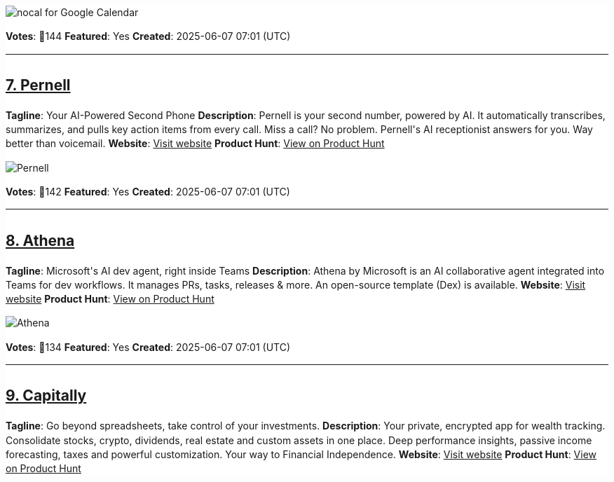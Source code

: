 ![nocal for Google Calendar](https://ph-files.imgix.net/1afa2d1c-1788-4673-a927-6c7dfcd154f0.png?auto=format)

**Votes**: 🔺144
**Featured**: Yes
**Created**: 2025-06-07 07:01 (UTC)

---

## [7. Pernell](https://www.producthunt.com/posts/pernell?utm_campaign=producthunt-api&utm_medium=api-v2&utm_source=Application%3A+phdata+%28ID%3A+183397%29)
**Tagline**: Your AI-Powered Second Phone
**Description**: Pernell is your second number, powered by AI. It automatically transcribes, summarizes, and pulls key action items from every call. Miss a call? No problem. Pernell's AI receptionist answers for you. Way better than voicemail.
**Website**: [Visit website](https://www.producthunt.com/r/ICIOOZKHMKX3NY?utm_campaign=producthunt-api&utm_medium=api-v2&utm_source=Application%3A+phdata+%28ID%3A+183397%29)
**Product Hunt**: [View on Product Hunt](https://www.producthunt.com/posts/pernell?utm_campaign=producthunt-api&utm_medium=api-v2&utm_source=Application%3A+phdata+%28ID%3A+183397%29)

![Pernell](https://ph-files.imgix.net/131f30d6-de94-45bb-8050-c46b5a82d409.png?auto=format)

**Votes**: 🔺142
**Featured**: Yes
**Created**: 2025-06-07 07:01 (UTC)

---

## [8. Athena](https://www.producthunt.com/posts/athena-2298bf3c-a920-4881-9797-a221a9af64df?utm_campaign=producthunt-api&utm_medium=api-v2&utm_source=Application%3A+phdata+%28ID%3A+183397%29)
**Tagline**: Microsoft's AI dev agent, right inside Teams
**Description**: Athena by Microsoft is an AI collaborative agent integrated into Teams for dev workflows. It manages PRs, tasks, releases & more. An open-source template (Dex) is available.
**Website**: [Visit website](https://www.producthunt.com/r/QL43SMPVIOY7JP?utm_campaign=producthunt-api&utm_medium=api-v2&utm_source=Application%3A+phdata+%28ID%3A+183397%29)
**Product Hunt**: [View on Product Hunt](https://www.producthunt.com/posts/athena-2298bf3c-a920-4881-9797-a221a9af64df?utm_campaign=producthunt-api&utm_medium=api-v2&utm_source=Application%3A+phdata+%28ID%3A+183397%29)

![Athena](https://ph-files.imgix.net/5478d8af-1a21-4946-aa20-db81905c0957.jpeg?auto=format)

**Votes**: 🔺134
**Featured**: Yes
**Created**: 2025-06-07 07:01 (UTC)

---

## [9. Capitally](https://www.producthunt.com/posts/capitally?utm_campaign=producthunt-api&utm_medium=api-v2&utm_source=Application%3A+phdata+%28ID%3A+183397%29)
**Tagline**: Go beyond spreadsheets, take control of your investments.
**Description**: Your private, encrypted app for wealth tracking. Consolidate stocks, crypto, dividends, real estate and custom assets in one place. Deep performance insights, passive income forecasting, taxes and powerful customization. Your way to Financial Independence.
**Website**: [Visit website](https://www.producthunt.com/r/SWU4T6IYSFKL6U?utm_campaign=producthunt-api&utm_medium=api-v2&utm_source=Application%3A+phdata+%28ID%3A+183397%29)
**Product Hunt**: [View on Product Hunt](https://www.producthunt.com/posts/capitally?utm_campaign=producthunt-api&utm_medium=api-v2&utm_source=Application%3A+phdata+%28ID%3A+183397%29)
